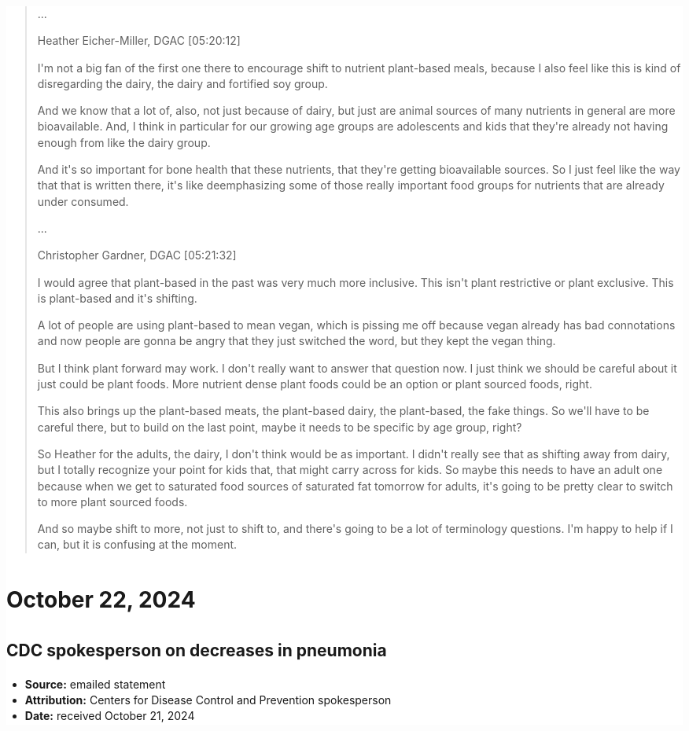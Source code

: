 > ...
> 
> Heather Eicher-Miller, DGAC [05:20:12]
> 
> I'm not a big fan of the first one there to encourage shift to nutrient plant-based meals, because I also feel like this is kind of disregarding the dairy, the dairy and fortified soy group. 
> 
> And we know that a lot of, also, not just because of dairy, but just are animal sources of many nutrients in general are more bioavailable. And, I think in particular for our growing age groups are adolescents and kids that they're already not having enough from like the dairy group. 
> 
> And it's so important for bone health that these nutrients, that they're getting bioavailable sources. So I just feel like the way that that is written there, it's like deemphasizing some of those really important food groups for nutrients that are already under consumed.
> 
> ...
> 
> Christopher Gardner, DGAC [05:21:32]
> 
> I would agree that plant-based in the past was very much more inclusive. This isn't plant restrictive or plant exclusive. This is plant-based and it's shifting.
> 
> A lot of people are using plant-based to mean vegan, which is pissing me off because vegan already has bad connotations and now people are gonna be angry that they just switched the word, but they kept the vegan thing. 
> 
> But I think plant forward may work. I don't really want to answer that question now. I just think we should be careful about it just could be plant foods. More nutrient dense plant foods could be an option or plant sourced foods, right. 
> 
> This also brings up the plant-based meats, the plant-based dairy, the plant-based, the fake things. So we'll have to be careful there, but to build on the last point, maybe it needs to be specific by age group, right? 
> 
> So Heather for the adults, the dairy, I don't think would be as important. I didn't really see that as shifting away from dairy, but I totally recognize your point for kids that, that might carry across for kids. So maybe this needs to have an adult one because when we get to saturated food sources of saturated fat tomorrow for adults, it's going to be pretty clear to switch to more plant sourced foods. 
> 
> And so maybe shift to more, not just to shift to, and there's going to be a lot of terminology questions. I'm happy to help if I can, but it is confusing at the moment.

# October 22, 2024

## CDC spokesperson on decreases in pneumonia

- **Source:** emailed statement
- **Attribution:** Centers for Disease Control and Prevention spokesperson
- **Date:** received October 21, 2024

